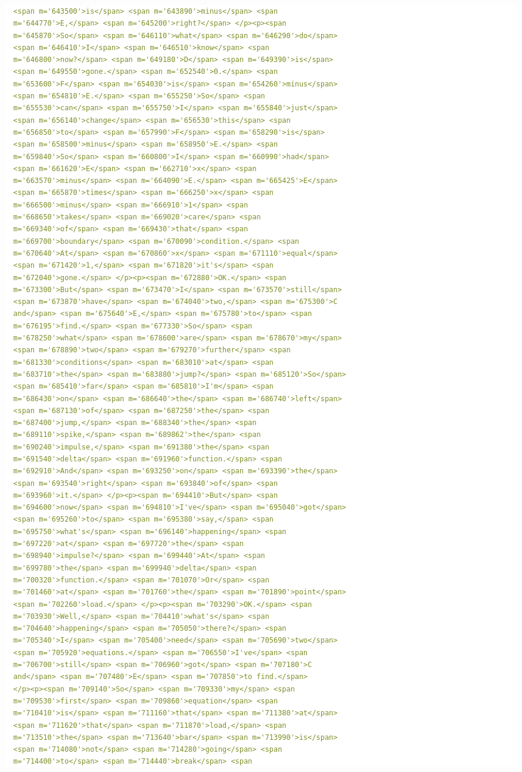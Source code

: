 ```yaml
  <span m='643500'>is</span> <span m='643890'>minus</span> <span
  m='644770'>E,</span> <span m='645200'>right?</span> </p><p><span
  m='645870'>So</span> <span m='646110'>what</span> <span m='646290'>do</span>
  <span m='646410'>I</span> <span m='646510'>know</span> <span
  m='646800'>now?</span> <span m='649180'>D</span> <span m='649390'>is</span>
  <span m='649550'>gone.</span> <span m='652540'>0.</span> <span
  m='653600'>F</span> <span m='654030'>is</span> <span m='654260'>minus</span>
  <span m='654810'>E.</span> <span m='655250'>So</span> <span
  m='655530'>can</span> <span m='655750'>I</span> <span m='655840'>just</span>
  <span m='656140'>change</span> <span m='656530'>this</span> <span
  m='656850'>to</span> <span m='657990'>F</span> <span m='658290'>is</span>
  <span m='658500'>minus</span> <span m='658950'>E.</span> <span
  m='659840'>So</span> <span m='660800'>I</span> <span m='660990'>had</span>
  <span m='661620'>E</span> <span m='662710'>x</span> <span
  m='663570'>minus</span> <span m='664090'>E.</span> <span m='665425'>E</span>
  <span m='665870'>times</span> <span m='666250'>x</span> <span
  m='666500'>minus</span> <span m='666910'>1</span> <span
  m='668650'>takes</span> <span m='669020'>care</span> <span
  m='669340'>of</span> <span m='669430'>that</span> <span
  m='669700'>boundary</span> <span m='670090'>condition.</span> <span
  m='670640'>At</span> <span m='670860'>x</span> <span m='671110'>equal</span>
  <span m='671420'>1,</span> <span m='671820'>it's</span> <span
  m='672040'>gone.</span> </p><p><span m='672880'>OK.</span> <span
  m='673300'>But</span> <span m='673470'>I</span> <span m='673570'>still</span>
  <span m='673870'>have</span> <span m='674040'>two,</span> <span m='675300'>C
  and</span> <span m='675640'>E,</span> <span m='675780'>to</span> <span
  m='676195'>find.</span> <span m='677330'>So</span> <span
  m='678250'>what</span> <span m='678600'>are</span> <span m='678670'>my</span>
  <span m='678890'>two</span> <span m='679270'>further</span> <span
  m='681330'>conditions</span> <span m='683010'>at</span> <span
  m='683710'>the</span> <span m='683880'>jump?</span> <span m='685120'>So</span>
  <span m='685410'>far</span> <span m='685810'>I'm</span> <span
  m='686430'>on</span> <span m='686640'>the</span> <span m='686740'>left</span>
  <span m='687130'>of</span> <span m='687250'>the</span> <span
  m='687400'>jump,</span> <span m='688340'>the</span> <span
  m='689110'>spike,</span> <span m='689862'>the</span> <span
  m='690240'>impulse,</span> <span m='691380'>the</span> <span
  m='691540'>delta</span> <span m='691960'>function.</span> <span
  m='692910'>And</span> <span m='693250'>on</span> <span m='693390'>the</span>
  <span m='693540'>right</span> <span m='693840'>of</span> <span
  m='693960'>it.</span> </p><p><span m='694410'>But</span> <span
  m='694600'>now</span> <span m='694810'>I've</span> <span m='695040'>got</span>
  <span m='695260'>to</span> <span m='695380'>say,</span> <span
  m='695750'>what's</span> <span m='696140'>happening</span> <span
  m='697220'>at</span> <span m='697720'>the</span> <span
  m='698940'>impulse?</span> <span m='699440'>At</span> <span
  m='699780'>the</span> <span m='699940'>delta</span> <span
  m='700320'>function.</span> <span m='701070'>Or</span> <span
  m='701460'>at</span> <span m='701760'>the</span> <span m='701890'>point</span>
  <span m='702260'>load.</span> </p><p><span m='703290'>OK.</span> <span
  m='703930'>Well,</span> <span m='704410'>what's</span> <span
  m='704640'>happening</span> <span m='705050'>there?</span> <span
  m='705340'>I</span> <span m='705400'>need</span> <span m='705690'>two</span>
  <span m='705920'>equations.</span> <span m='706550'>I've</span> <span
  m='706700'>still</span> <span m='706960'>got</span> <span m='707180'>C
  and</span> <span m='707480'>E</span> <span m='707850'>to find.</span>
  </p><p><span m='709140'>So</span> <span m='709330'>my</span> <span
  m='709530'>first</span> <span m='709860'>equation</span> <span
  m='710410'>is</span> <span m='711160'>that</span> <span m='711380'>at</span>
  <span m='711620'>that</span> <span m='711870'>load,</span> <span
  m='713510'>the</span> <span m='713640'>bar</span> <span m='713990'>is</span>
  <span m='714080'>not</span> <span m='714280'>going</span> <span
  m='714400'>to</span> <span m='714440'>break</span> <span
```